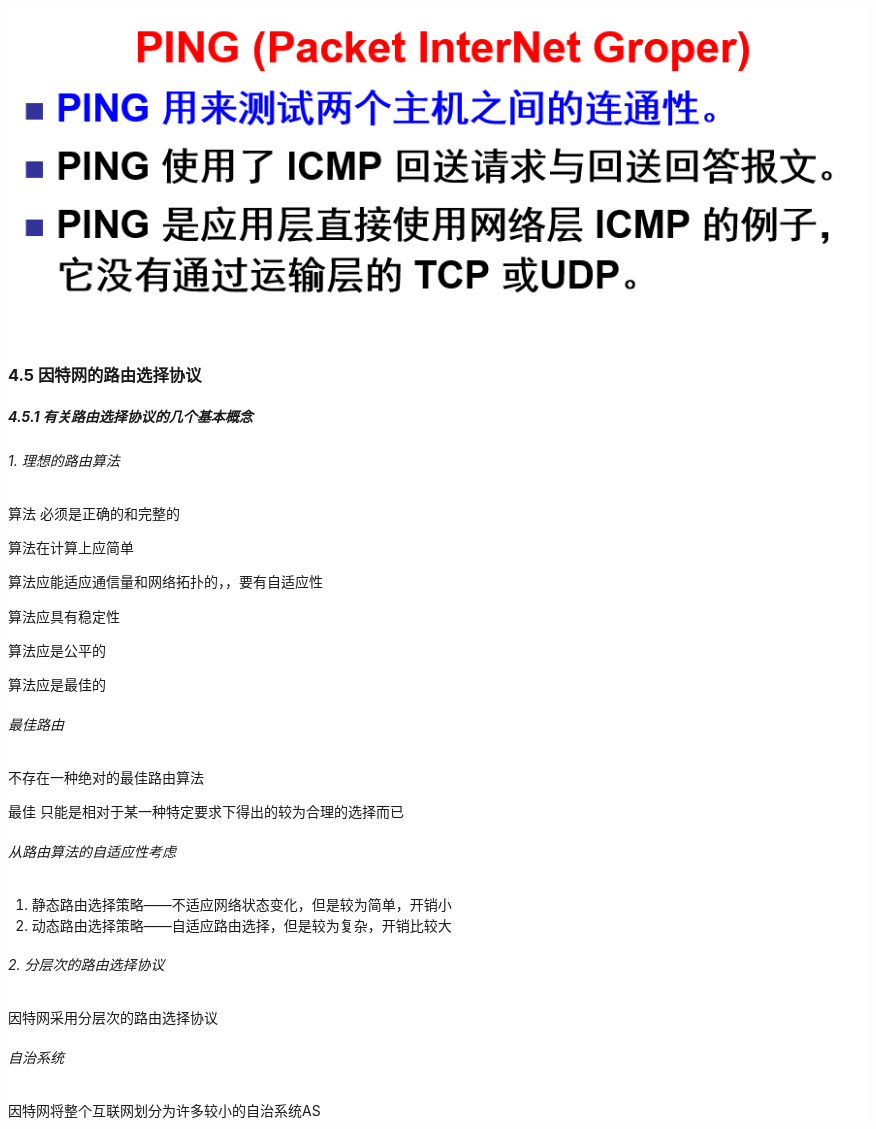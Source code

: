 ![1570108713233](img/1570108713233.png)

### 4.5 因特网的路由选择协议

##### 4.5.1 有关路由选择协议的几个基本概念

###### 1. 理想的路由算法

算法 必须是正确的和完整的

算法在计算上应简单

算法应能适应通信量和网络拓扑的，，要有自适应性

算法应具有稳定性

算法应是公平的

算法应是最佳的



###### 最佳路由

不存在一种绝对的最佳路由算法

最佳 只能是相对于某一种特定要求下得出的较为合理的选择而已



###### 从路由算法的自适应性考虑

1. 静态路由选择策略——不适应网络状态变化，但是较为简单，开销小
2. 动态路由选择策略——自适应路由选择，但是较为复杂，开销比较大

###### 2. 分层次的路由选择协议

因特网采用分层次的路由选择协议

###### 自治系统

因特网将整个互联网划分为许多较小的自治系统AS
